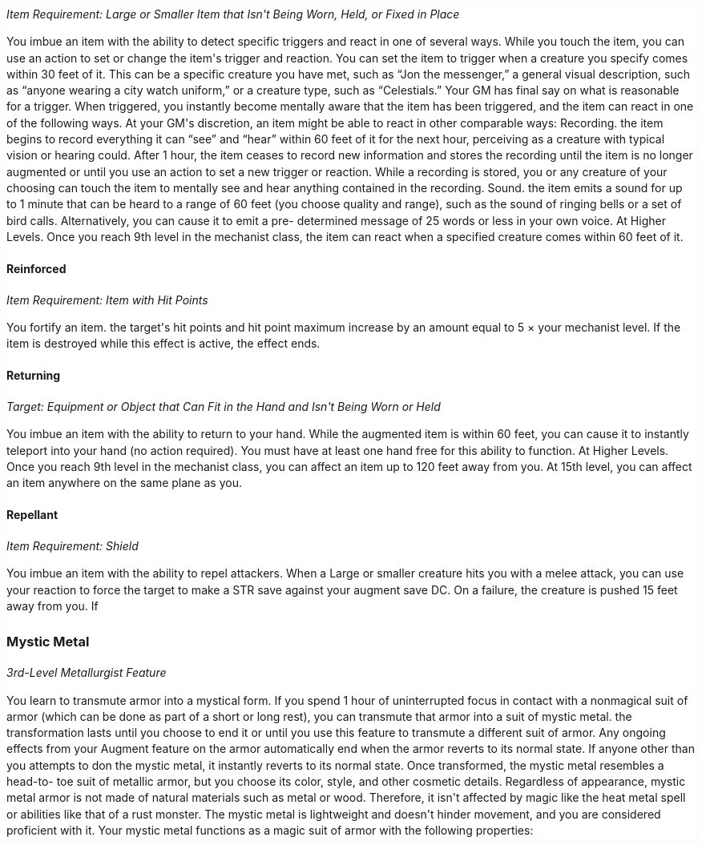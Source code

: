 _Item Requirement: Large or Smaller Item that Isn't Being Worn, Held, or Fixed in Place_

You imbue an item with the ability to detect specific triggers and react in one of several ways. While you touch the item, you can use an action to set or change the item's trigger and reaction. You can set the item to trigger when a creature you specify comes within 30 feet of it. This can be a specific creature you have met, such as “Jon the messenger,” a general visual description, such as “anyone wearing a city watch uniform,” or a creature type, such as “Celestials.” Your GM has final say on what is reasonable for a trigger. When triggered, you instantly become mentally aware that the item has been triggered, and the item can react in one of the following ways. At your GM's discretion, an item might be able to react in other comparable ways: Recording. the item begins to record everything it can “see” and “hear” within 60 feet of it for the next hour, perceiving as a creature with typical vision or hearing could. After 1 hour, the item ceases to record new information and stores the recording until the item is no longer augmented or until you use an action to set a new trigger or reaction. While a recording is stored, you or any creature of your choosing can touch the item to mentally see and hear anything contained in the recording. Sound. the item emits a sound for up to 1 minute that can be heard to a range of 60 feet (you choose quality and range), such as the sound of ringing bells or a set of bird calls. Alternatively, you can cause it to emit a pre- determined message of 25 words or less in your own voice. At Higher Levels. Once you reach 9th level in the mechanist class, the item can react when a specified creature comes within 60 feet of it.

#### Reinforced

_Item Requirement: Item with Hit Points_

You fortify an item. the target's hit points and hit point maximum increase by an amount equal to 5 × your mechanist level. If the item is destroyed while this effect is active, the effect ends.

#### Returning

_Target: Equipment or Object that Can Fit in the Hand and Isn't Being Worn or Held_

You imbue an item with the ability to return to your hand. While the augmented item is within 60 feet, you can cause it to instantly teleport into your hand (no action required). You must have at least one hand free for this ability to function. At Higher Levels. Once you reach 9th level in the mechanist class, you can affect an item up to 120 feet away from you. At 15th level, you can affect an item anywhere on the same plane as you.

#### Repellant

_Item Requirement: Shield_

You imbue an item with the ability to repel attackers. When a Large or smaller creature hits you with a melee attack, you can use your reaction to force the target to make a STR save against your augment save DC. On a failure, the creature is pushed 15 feet away from you. If

### Mystic Metal

_3rd-Level Metallurgist Feature_

You learn to transmute armor into a mystical form. If you spend 1 hour of uninterrupted focus in contact with a nonmagical suit of armor (which can be done as part of a short or long rest), you can transmute that armor into a suit of mystic metal. the transformation lasts until you choose to end it or until you use this feature to transmute a different suit of armor. Any ongoing effects from your Augment feature on the armor automatically end when the armor reverts to its normal state. If anyone other than you attempts to don the mystic metal, it instantly reverts to its normal state. Once transformed, the mystic metal resembles a head-to- toe suit of metallic armor, but you choose its color, style, and other cosmetic details. Regardless of appearance, mystic metal armor is not made of natural materials such as metal or wood. Therefore, it isn't affected by magic like the heat metal spell or abilities like that of a rust monster. The mystic metal is lightweight and doesn't hinder movement, and you are considered proficient with it. Your mystic metal functions as a magic suit of armor with the following properties:

